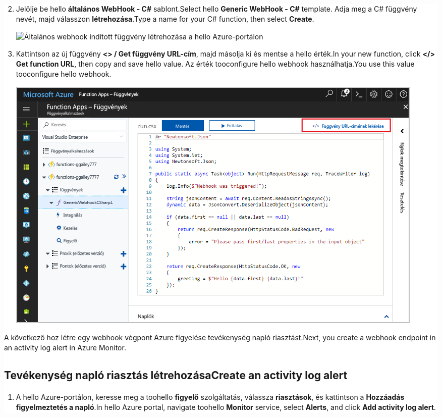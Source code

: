 2. <span data-ttu-id="fd1e9-118">Jelölje be hello **általános WebHook - C#** sablont.</span><span class="sxs-lookup"><span data-stu-id="fd1e9-118">Select hello **Generic WebHook - C#** template.</span></span> <span data-ttu-id="fd1e9-119">Adja meg a C# függvény nevét, majd válasszon **létrehozása**.</span><span class="sxs-lookup"><span data-stu-id="fd1e9-119">Type a name for your C# function, then select **Create**.</span></span>

     ![Általános webhook indított függvény létrehozása a hello Azure-portálon](./media/functions-create-generic-webhook-triggered-function/functions-create-generic-webhook-trigger.png) 

2. <span data-ttu-id="fd1e9-121">Kattintson az új függvény **<> / Get függvény URL-cím**, majd másolja ki és mentse a hello érték.</span><span class="sxs-lookup"><span data-stu-id="fd1e9-121">In your new function, click **</> Get function URL**, then copy and save hello value.</span></span> <span data-ttu-id="fd1e9-122">Az érték tooconfigure hello webhook használhatja.</span><span class="sxs-lookup"><span data-stu-id="fd1e9-122">You use this value tooconfigure hello webhook.</span></span> 

    ![Tekintse át a hello funkciókódot](./media/functions-create-generic-webhook-triggered-function/functions-copy-function-url.png)
         
<span data-ttu-id="fd1e9-124">A következő hoz létre egy webhook végpont Azure figyelése tevékenység napló riasztást.</span><span class="sxs-lookup"><span data-stu-id="fd1e9-124">Next, you create a webhook endpoint in an activity log alert in Azure Monitor.</span></span> 

## <a name="create-an-activity-log-alert"></a><span data-ttu-id="fd1e9-125">Tevékenység napló riasztás létrehozása</span><span class="sxs-lookup"><span data-stu-id="fd1e9-125">Create an activity log alert</span></span>

1. <span data-ttu-id="fd1e9-126">A hello Azure-portálon, keresse meg a toohello **figyelő** szolgáltatás, válassza **riasztások**, és kattintson a **Hozzáadás figyelmeztetés a napló**.</span><span class="sxs-lookup"><span data-stu-id="fd1e9-126">In hello Azure portal, navigate toohello **Monitor** service, select **Alerts**, and click **Add activity log alert**.</span></span>   

